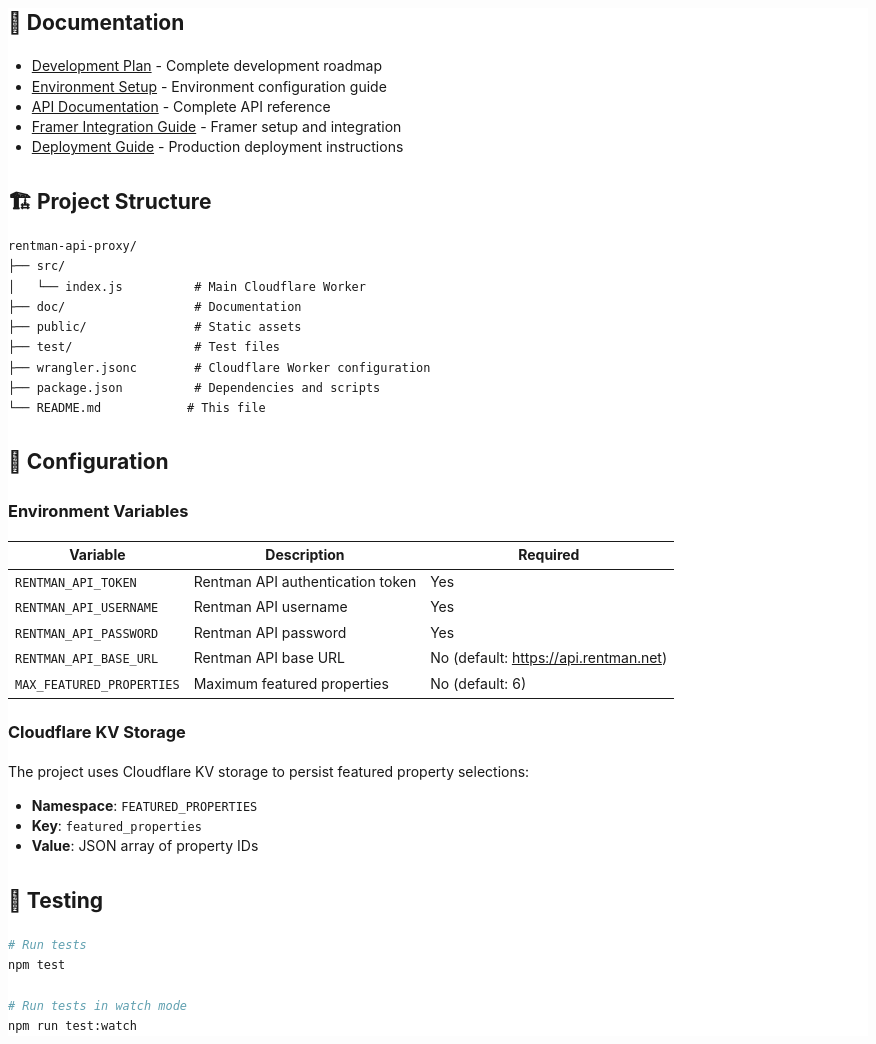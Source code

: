 ## 📖 Documentation

- [Development Plan](./doc/Development-Plan.md) - Complete development roadmap
- [Environment Setup](./doc/Environment-Setup.md) - Environment configuration guide
- [API Documentation](./doc/API-Documentation.md) - Complete API reference
- [Framer Integration Guide](./doc/Framer-Integration-Guide.md) - Framer setup and integration
- [Deployment Guide](./doc/Deployment-Guide.md) - Production deployment instructions

## 🏗️ Project Structure

```
rentman-api-proxy/
├── src/
│   └── index.js          # Main Cloudflare Worker
├── doc/                  # Documentation
├── public/               # Static assets
├── test/                 # Test files
├── wrangler.jsonc        # Cloudflare Worker configuration
├── package.json          # Dependencies and scripts
└── README.md            # This file
```

## 🔧 Configuration

### Environment Variables

| Variable | Description | Required |
|----------|-------------|----------|
| `RENTMAN_API_TOKEN` | Rentman API authentication token | Yes |
| `RENTMAN_API_USERNAME` | Rentman API username | Yes |
| `RENTMAN_API_PASSWORD` | Rentman API password | Yes |
| `RENTMAN_API_BASE_URL` | Rentman API base URL | No (default: https://api.rentman.net) |
| `MAX_FEATURED_PROPERTIES` | Maximum featured properties | No (default: 6) |

### Cloudflare KV Storage

The project uses Cloudflare KV storage to persist featured property selections:

- **Namespace**: `FEATURED_PROPERTIES`
- **Key**: `featured_properties`
- **Value**: JSON array of property IDs

## 🧪 Testing

```bash
# Run tests
npm test

# Run tests in watch mode
npm run test:watch
```
